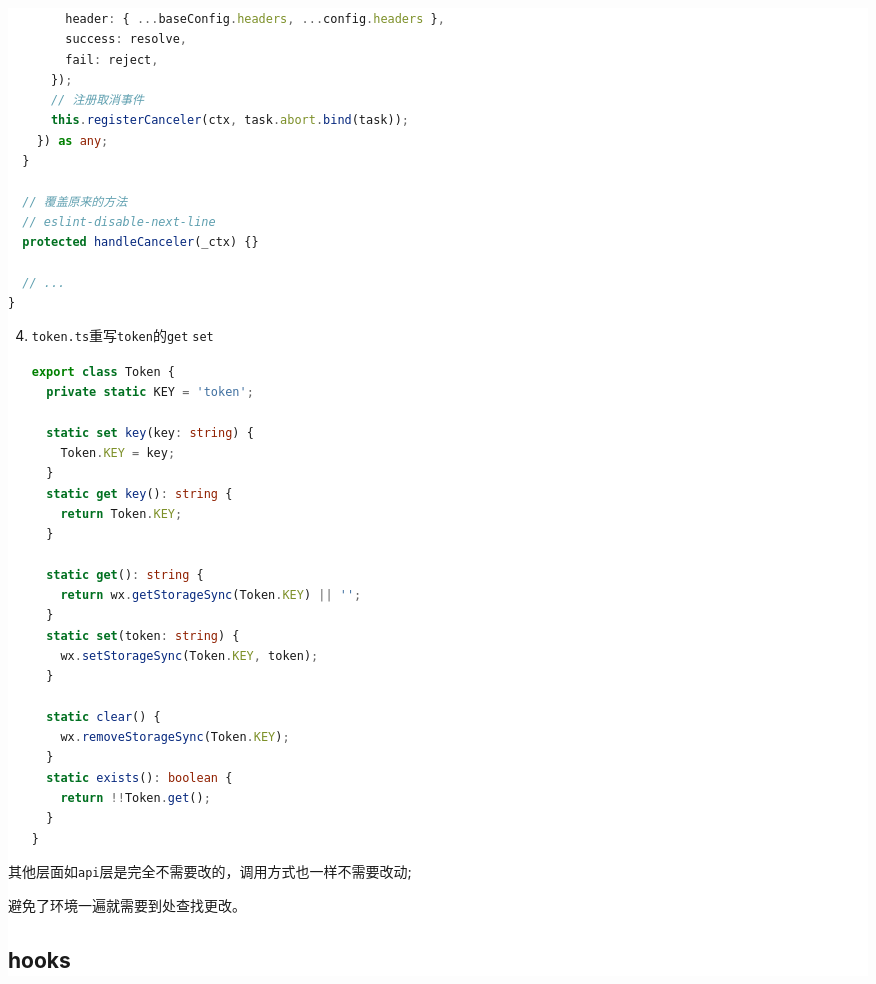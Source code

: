    ```ts
           header: { ...baseConfig.headers, ...config.headers },
           success: resolve,
           fail: reject,
         });
         // 注册取消事件
         this.registerCanceler(ctx, task.abort.bind(task));
       }) as any;
     }

     // 覆盖原来的方法
     // eslint-disable-next-line
     protected handleCanceler(_ctx) {}

     // ...
   }
   ```

4. `token.ts`重写`token`的`get` `set`

   ```ts
   export class Token {
     private static KEY = 'token';
   
     static set key(key: string) {
       Token.KEY = key;
     }
     static get key(): string {
       return Token.KEY;
     }
   
     static get(): string {
       return wx.getStorageSync(Token.KEY) || '';
     }
     static set(token: string) {
       wx.setStorageSync(Token.KEY, token);
     }
   
     static clear() {
       wx.removeStorageSync(Token.KEY);
     }
     static exists(): boolean {
       return !!Token.get();
     }
   }
   ```

其他层面如`api`层是完全不需要改的，调用方式也一样不需要改动;

避免了环境一遍就需要到处查找更改。

## hooks
